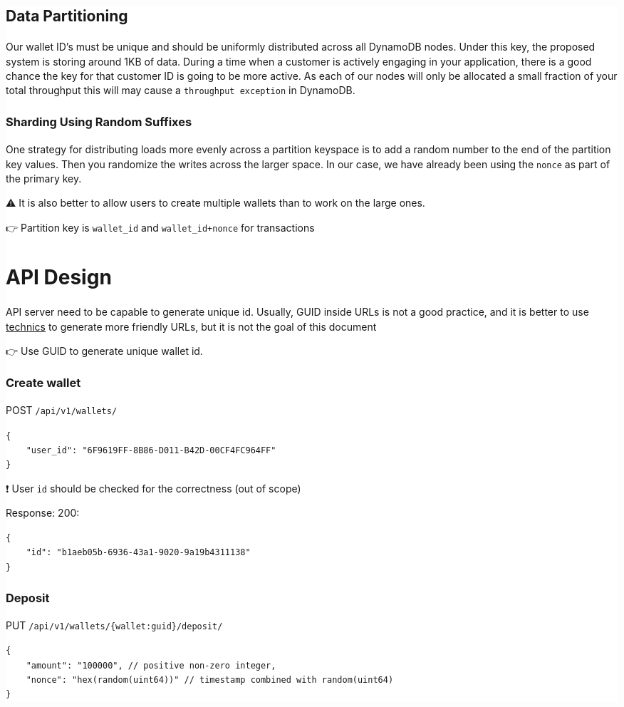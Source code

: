 
## Data Partitioning

Our wallet ID’s must be unique and should be uniformly distributed across all DynamoDB nodes.
Under this key, the proposed system is storing around 1KB of data.
During a time when a customer is actively engaging in your application,
there is a good chance the key for that customer ID is going to be more active. 
As each of our nodes will only be allocated a small fraction of your 
total throughput this will may cause a `throughput exception` in DynamoDB. 


### Sharding Using Random Suffixes
One strategy for distributing loads more evenly across a partition keyspace is to 
add a random number to the end of the partition key values. 
Then you randomize the writes across the larger space.
In our case, we have already been using the `nonce` as part of the primary key.

:warning: It is also better to allow users to create multiple wallets than to work on the large ones.

:point_right: Partition key is `wallet_id` and `wallet_id+nonce` for transactions

# API Design

API server need to be capable to generate unique id. Usually, GUID inside URLs is not a good practice, and it is better to use [technics](https://stackoverflow.com/questions/12924226/alternative-to-guid-with-scalablity-in-mind-and-friendly-url) to generate more friendly URLs, but it is not the goal of this document

:point_right: Use GUID to generate unique wallet id.

### Create wallet

POST `/api/v1/wallets/`
```json5
{
    "user_id": "6F9619FF-8B86-D011-B42D-00CF4FC964FF"
}
```

:exclamation: User `id` should be checked for the correctness (out of scope)

Response:
200:
```json5
{
	"id": "b1aeb05b-6936-43a1-9020-9a19b4311138"
}
```

### Deposit

PUT `/api/v1/wallets/{wallet:guid}/deposit/`
```json5
{
    "amount": "100000", // positive non-zero integer,
    "nonce": "hex(random(uint64))" // timestamp combined with random(uint64)
}
```
